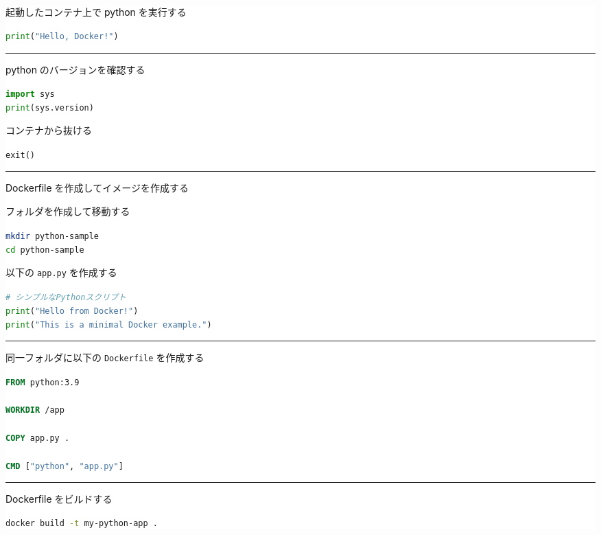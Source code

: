 起動したコンテナ上で python を実行する

```python
print("Hello, Docker!")

```

---

python のバージョンを確認する

```python
import sys
print(sys.version)
```

コンテナから抜ける

```python
exit()
```

---

Dockerfile を作成してイメージを作成する

フォルダを作成して移動する

```bash
mkdir python-sample
cd python-sample
```

以下の `app.py` を作成する

```python
# シンプルなPythonスクリプト
print("Hello from Docker!")
print("This is a minimal Docker example.")
```

---

同一フォルダに以下の `Dockerfile` を作成する

```dockerfile
FROM python:3.9

WORKDIR /app

COPY app.py .

CMD ["python", "app.py"]
```

---

Dockerfile をビルドする

```bash
docker build -t my-python-app .
```
